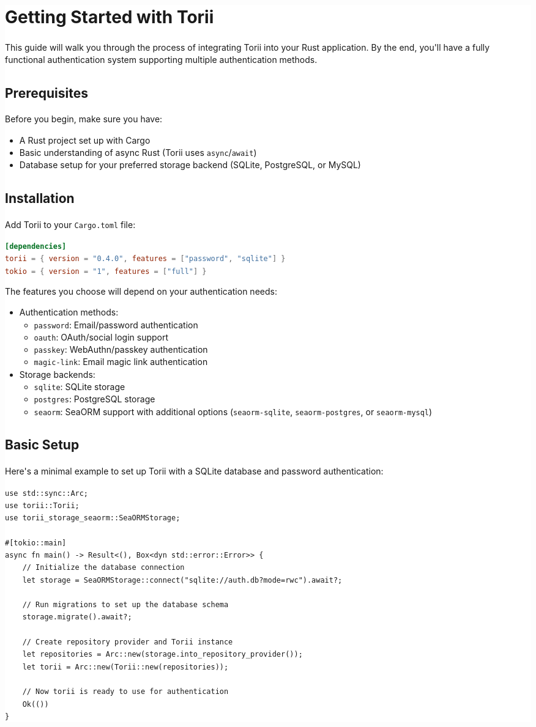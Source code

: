 # Getting Started with Torii

This guide will walk you through the process of integrating Torii into your Rust application. By the end, you'll have a fully functional authentication system supporting multiple authentication methods.

## Prerequisites

Before you begin, make sure you have:

- A Rust project set up with Cargo
- Basic understanding of async Rust (Torii uses `async`/`await`)
- Database setup for your preferred storage backend (SQLite, PostgreSQL, or MySQL)

## Installation

Add Torii to your `Cargo.toml` file:

```toml
[dependencies]
torii = { version = "0.4.0", features = ["password", "sqlite"] }
tokio = { version = "1", features = ["full"] }
```

The features you choose will depend on your authentication needs:

- Authentication methods:
  - `password`: Email/password authentication
  - `oauth`: OAuth/social login support
  - `passkey`: WebAuthn/passkey authentication
  - `magic-link`: Email magic link authentication
- Storage backends:
  - `sqlite`: SQLite storage
  - `postgres`: PostgreSQL storage
  - `seaorm`: SeaORM support with additional options (`seaorm-sqlite`, `seaorm-postgres`, or `seaorm-mysql`)

## Basic Setup

Here's a minimal example to set up Torii with a SQLite database and password authentication:

```rust,no_run
use std::sync::Arc;
use torii::Torii;
use torii_storage_seaorm::SeaORMStorage;

#[tokio::main]
async fn main() -> Result<(), Box<dyn std::error::Error>> {
    // Initialize the database connection
    let storage = SeaORMStorage::connect("sqlite://auth.db?mode=rwc").await?;
    
    // Run migrations to set up the database schema
    storage.migrate().await?;
    
    // Create repository provider and Torii instance
    let repositories = Arc::new(storage.into_repository_provider());
    let torii = Arc::new(Torii::new(repositories));

    // Now torii is ready to use for authentication
    Ok(())
}
```
